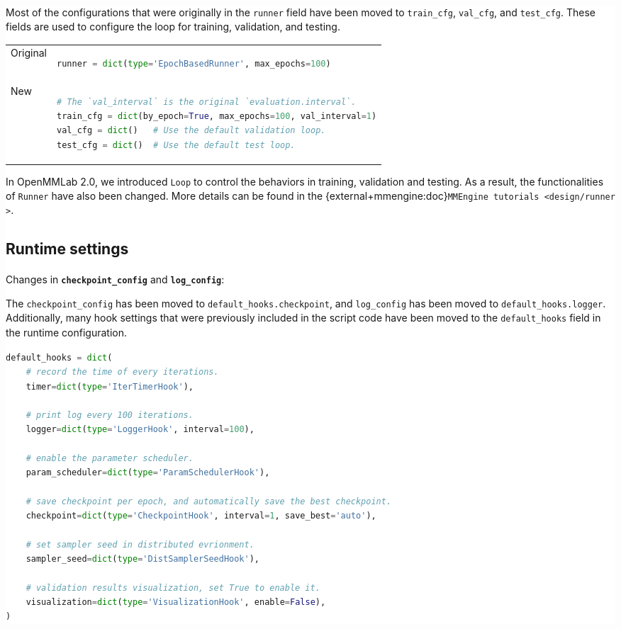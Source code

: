 Most of the configurations that were originally in the `runner` field have been moved to `train_cfg`, `val_cfg`, and `test_cfg`.
These fields are used to configure the loop for training, validation, and testing.

<table class="docutils">
<tr>
<td>Original</td>
<td>

```python
runner = dict(type='EpochBasedRunner', max_epochs=100)
```

</td>
<tr>
<td>New</td>
<td>

```python
# The `val_interval` is the original `evaluation.interval`.
train_cfg = dict(by_epoch=True, max_epochs=100, val_interval=1)
val_cfg = dict()   # Use the default validation loop.
test_cfg = dict()  # Use the default test loop.
```

</td>
</tr>
</table>

In OpenMMLab 2.0, we introduced `Loop` to control the behaviors in training, validation and testing. As a result, the functionalities of `Runner` have also been changed.
More details can be found in the {external+mmengine:doc}`MMEngine tutorials <design/runner>`.

## Runtime settings

Changes in **`checkpoint_config`** and **`log_config`**:

The `checkpoint_config` has been moved to `default_hooks.checkpoint`, and `log_config` has been moved to
`default_hooks.logger`. Additionally, many hook settings that were previously included in the script code have
been moved to the `default_hooks` field in the runtime configuration.

```python
default_hooks = dict(
    # record the time of every iterations.
    timer=dict(type='IterTimerHook'),

    # print log every 100 iterations.
    logger=dict(type='LoggerHook', interval=100),

    # enable the parameter scheduler.
    param_scheduler=dict(type='ParamSchedulerHook'),

    # save checkpoint per epoch, and automatically save the best checkpoint.
    checkpoint=dict(type='CheckpointHook', interval=1, save_best='auto'),

    # set sampler seed in distributed evrionment.
    sampler_seed=dict(type='DistSamplerSeedHook'),

    # validation results visualization, set True to enable it.
    visualization=dict(type='VisualizationHook', enable=False),
)
```
